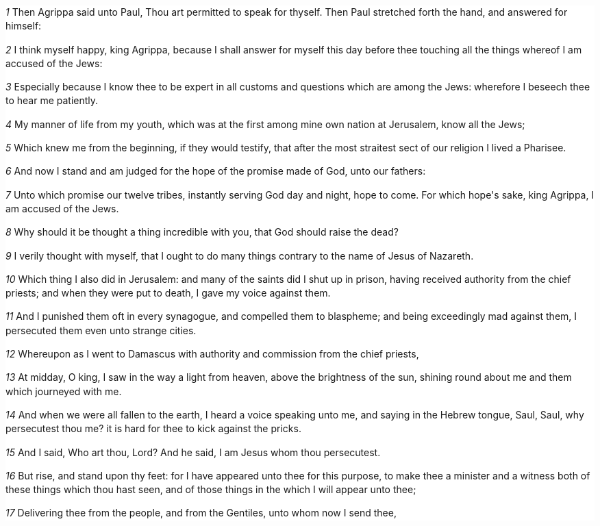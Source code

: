 *1* Then Agrippa said unto Paul, Thou art permitted to speak for thyself. Then Paul stretched forth the hand, and answered for himself:

*2* I think myself happy, king Agrippa, because I shall answer for myself this day before thee touching all the things whereof I am accused of the Jews:

*3* Especially because I know thee to be expert in all customs and questions which are among the Jews: wherefore I beseech thee to hear me patiently.

*4* My manner of life from my youth, which was at the first among mine own nation at Jerusalem, know all the Jews;

*5* Which knew me from the beginning, if they would testify, that after the most straitest sect of our religion I lived a Pharisee.

*6* And now I stand and am judged for the hope of the promise made of God, unto our fathers:

*7* Unto which promise our twelve tribes, instantly serving God day and night, hope to come. For which hope's sake, king Agrippa, I am accused of the Jews.

*8* Why should it be thought a thing incredible with you, that God should raise the dead?

*9* I verily thought with myself, that I ought to do many things contrary to the name of Jesus of Nazareth.

*10* Which thing I also did in Jerusalem: and many of the saints did I shut up in prison, having received authority from the chief priests; and when they were put to death, I gave my voice against them.

*11* And I punished them oft in every synagogue, and compelled them to blaspheme; and being exceedingly mad against them, I persecuted them even unto strange cities.

*12* Whereupon as I went to Damascus with authority and commission from the chief priests,

*13* At midday, O king, I saw in the way a light from heaven, above the brightness of the sun, shining round about me and them which journeyed with me.

*14* And when we were all fallen to the earth, I heard a voice speaking unto me, and saying in the Hebrew tongue, Saul, Saul, why persecutest thou me? it is hard for thee to kick against the pricks.

*15* And I said, Who art thou, Lord? And he said, I am Jesus whom thou persecutest.

*16* But rise, and stand upon thy feet: for I have appeared unto thee for this purpose, to make thee a minister and a witness both of these things which thou hast seen, and of those things in the which I will appear unto thee;

*17* Delivering thee from the people, and from the Gentiles, unto whom now I send thee,

